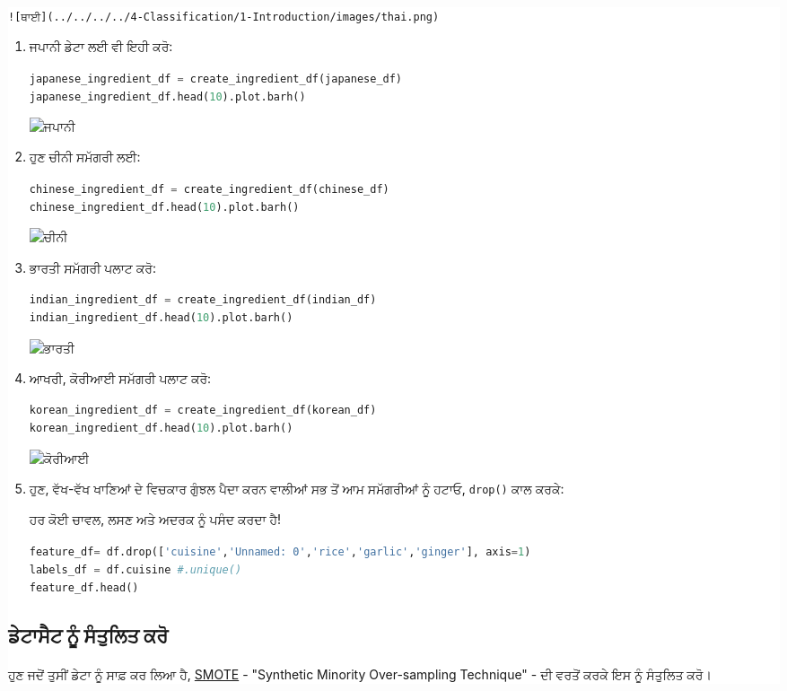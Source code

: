     ![ਥਾਈ](../../../../4-Classification/1-Introduction/images/thai.png)

1. ਜਪਾਨੀ ਡੇਟਾ ਲਈ ਵੀ ਇਹੀ ਕਰੋ:

    ```python
    japanese_ingredient_df = create_ingredient_df(japanese_df)
    japanese_ingredient_df.head(10).plot.barh()
    ```

    ![ਜਪਾਨੀ](../../../../4-Classification/1-Introduction/images/japanese.png)

1. ਹੁਣ ਚੀਨੀ ਸਮੱਗਰੀ ਲਈ:

    ```python
    chinese_ingredient_df = create_ingredient_df(chinese_df)
    chinese_ingredient_df.head(10).plot.barh()
    ```

    ![ਚੀਨੀ](../../../../4-Classification/1-Introduction/images/chinese.png)

1. ਭਾਰਤੀ ਸਮੱਗਰੀ ਪਲਾਟ ਕਰੋ:

    ```python
    indian_ingredient_df = create_ingredient_df(indian_df)
    indian_ingredient_df.head(10).plot.barh()
    ```

    ![ਭਾਰਤੀ](../../../../4-Classification/1-Introduction/images/indian.png)

1. ਆਖਰੀ, ਕੋਰੀਆਈ ਸਮੱਗਰੀ ਪਲਾਟ ਕਰੋ:

    ```python
    korean_ingredient_df = create_ingredient_df(korean_df)
    korean_ingredient_df.head(10).plot.barh()
    ```

    ![ਕੋਰੀਆਈ](../../../../4-Classification/1-Introduction/images/korean.png)

1. ਹੁਣ, ਵੱਖ-ਵੱਖ ਖਾਣਿਆਂ ਦੇ ਵਿਚਕਾਰ ਗੁੰਝਲ ਪੈਦਾ ਕਰਨ ਵਾਲੀਆਂ ਸਭ ਤੋਂ ਆਮ ਸਮੱਗਰੀਆਂ ਨੂੰ ਹਟਾਓ, `drop()` ਕਾਲ ਕਰਕੇ:

   ਹਰ ਕੋਈ ਚਾਵਲ, ਲਸਣ ਅਤੇ ਅਦਰਕ ਨੂੰ ਪਸੰਦ ਕਰਦਾ ਹੈ!

    ```python
    feature_df= df.drop(['cuisine','Unnamed: 0','rice','garlic','ginger'], axis=1)
    labels_df = df.cuisine #.unique()
    feature_df.head()
    ```

## ਡੇਟਾਸੈਟ ਨੂੰ ਸੰਤੁਲਿਤ ਕਰੋ

ਹੁਣ ਜਦੋਂ ਤੁਸੀਂ ਡੇਟਾ ਨੂੰ ਸਾਫ਼ ਕਰ ਲਿਆ ਹੈ, [SMOTE](https://imbalanced-learn.org/dev/references/generated/imblearn.over_sampling.SMOTE.html) - "Synthetic Minority Over-sampling Technique" - ਦੀ ਵਰਤੋਂ ਕਰਕੇ ਇਸ ਨੂੰ ਸੰਤੁਲਿਤ ਕਰੋ।
